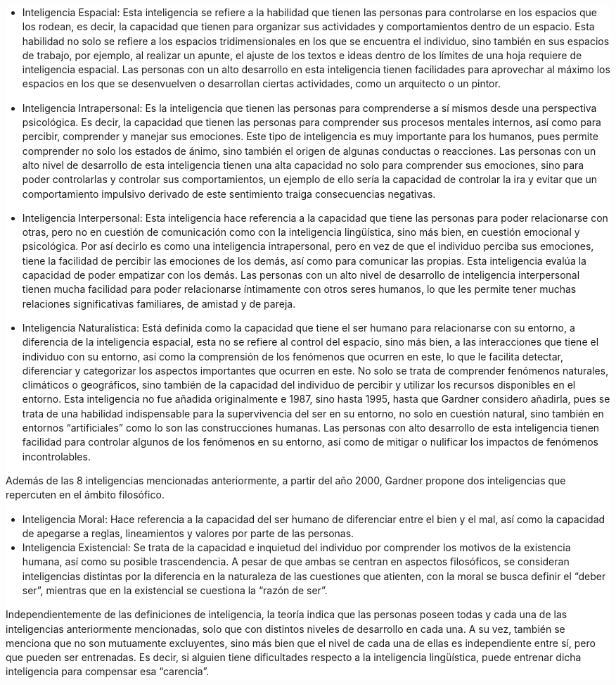 - Inteligencia Espacial: Esta inteligencia se refiere a la habilidad que tienen las personas para controlarse en los espacios que los rodean, es decir, la capacidad que tienen para organizar sus actividades y comportamientos dentro de un espacio. Esta habilidad no solo se refiere a los espacios tridimensionales en los que se encuentra el individuo, sino también en sus espacios de trabajo, por ejemplo, al realizar un apunte, el ajuste de los textos e ideas dentro de los límites de una hoja requiere de inteligencia espacial. Las personas con un alto desarrollo en esta inteligencia tienen facilidades para aprovechar al máximo los espacios en los que se desenvuelven o desarrollan ciertas actividades, como un arquitecto o un pintor.
- Inteligencia Intrapersonal: Es la inteligencia que tienen las personas para comprenderse a sí mismos desde una perspectiva psicológica. Es decir, la capacidad que tienen las personas para comprender sus procesos mentales internos, así como para percibir, comprender y manejar sus emociones. Este tipo de inteligencia es muy importante para los humanos, pues permite comprender no solo los estados de ánimo, sino también el origen de algunas conductas o reacciones.  Las personas con un alto nivel de desarrollo de esta inteligencia tienen una alta capacidad no solo para comprender sus emociones, sino para poder controlarlas y controlar sus comportamientos, un ejemplo de ello sería la capacidad de controlar la ira y evitar que un comportamiento impulsivo derivado de este sentimiento traiga consecuencias negativas.
  
- Inteligencia Interpersonal: Esta inteligencia hace referencia a la capacidad que tiene las personas para poder relacionarse con otras, pero no en cuestión de comunicación como con la inteligencia lingüística, sino más bien, en cuestión emocional y psicológica. Por así decirlo es como una inteligencia intrapersonal, pero en vez de que el individuo perciba sus emociones, tiene la facilidad de percibir las emociones de los demás, así como para comunicar las propias. Esta inteligencia evalúa la capacidad de poder empatizar con los demás. Las personas con un alto nivel de desarrollo de inteligencia interpersonal tienen mucha facilidad para poder relacionarse íntimamente con otros seres humanos, lo que les permite tener muchas relaciones significativas familiares, de amistad y de pareja.
  
- Inteligencia Naturalística: Está definida como la capacidad que tiene el ser humano para relacionarse con su entorno, a diferencia de la inteligencia espacial, esta no se refiere al control del espacio, sino más bien, a las interacciones que tiene el individuo con su entorno, así como la comprensión de los fenómenos que ocurren en este, lo que le facilita detectar, diferenciar y categorizar los aspectos importantes que ocurren en este. No solo se trata de comprender fenómenos naturales, climáticos o geográficos, sino también de la capacidad del individuo de percibir y utilizar los recursos disponibles en el entorno. Esta inteligencia no fue añadida originalmente e 1987, sino hasta 1995, hasta que Gardner considero añadirla, pues se trata de una habilidad indispensable para la supervivencia del ser en su entorno, no solo en cuestión natural, sino también en entornos “artificiales” como lo son las construcciones humanas. Las personas con alto desarrollo de esta inteligencia tienen facilidad para controlar algunos de los fenómenos en su entorno, así como de mitigar o nulificar los impactos de fenómenos incontrolables.

Además de las 8 inteligencias mencionadas anteriormente, a partir del año 2000, Gardner propone dos inteligencias que repercuten en el ámbito filosófico.

- Inteligencia Moral: Hace referencia a la capacidad del ser humano de diferenciar entre el bien y el mal, así como la capacidad de apegarse a reglas, lineamientos y valores por parte de las personas.
- Inteligencia Existencial: Se trata de la capacidad e inquietud del individuo por comprender los motivos de la existencia humana, así como su posible trascendencia.
A pesar de que ambas se centran en aspectos filosóficos, se consideran inteligencias distintas por la diferencia en la naturaleza de las cuestiones que atienten, con la moral se busca definir el “deber ser”, mientras que en la existencial se cuestiona la “razón de ser”.

Independientemente de las definiciones de inteligencia, la teoría indica que las personas poseen todas y cada una de las inteligencias anteriormente mencionadas, solo que con distintos niveles de desarrollo en cada una. A su vez, también se menciona que no son mutuamente excluyentes, sino más bien que el nivel de cada una de ellas es independiente entre sí, pero que pueden ser entrenadas. Es decir, si alguien tiene dificultades respecto a la inteligencia lingüística, puede entrenar dicha inteligencia para compensar esa “carencia”.
